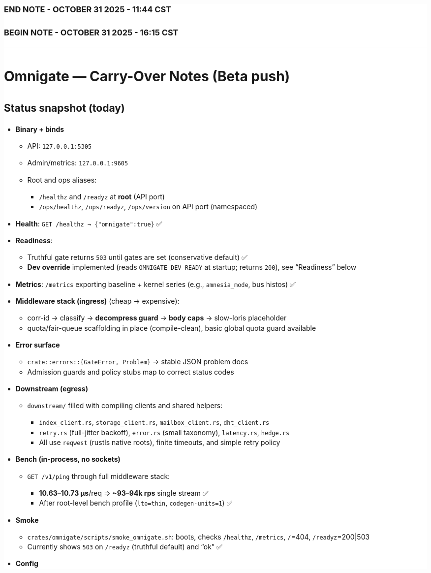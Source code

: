 
### END NOTE - OCTOBER 31 2025 - 11:44 CST






### BEGIN NOTE - OCTOBER 31 2025 - 16:15 CST
---

# Omnigate — Carry-Over Notes (Beta push)

## Status snapshot (today)

* **Binary + binds**

  * API: `127.0.0.1:5305`
  * Admin/metrics: `127.0.0.1:9605`
  * Root and ops aliases:

    * `/healthz` and `/readyz` at **root** (API port)
    * `/ops/healthz`, `/ops/readyz`, `/ops/version` on API port (namespaced)
* **Health**: `GET /healthz → {"omnigate":true}` ✅
* **Readiness**:

  * Truthful gate returns `503` until gates are set (conservative default) ✅
  * **Dev override** implemented (reads `OMNIGATE_DEV_READY` at startup; returns `200`), see “Readiness” below
* **Metrics**: `/metrics` exporting baseline + kernel series (e.g., `amnesia_mode`, bus histos) ✅
* **Middleware stack (ingress)** (cheap → expensive):

  * corr-id → classify → **decompress guard** → **body caps** → slow-loris placeholder
  * quota/fair-queue scaffolding in place (compile-clean), basic global quota guard available
* **Error surface**

  * `crate::errors::{GateError, Problem}` → stable JSON problem docs
  * Admission guards and policy stubs map to correct status codes
* **Downstream (egress)**

  * `downstream/` filled with compiling clients and shared helpers:

    * `index_client.rs`, `storage_client.rs`, `mailbox_client.rs`, `dht_client.rs`
    * `retry.rs` (full-jitter backoff), `error.rs` (small taxonomy), `latency.rs`, `hedge.rs`
    * All use `reqwest` (rustls native roots), finite timeouts, and simple retry policy
* **Bench (in-process, no sockets)**

  * `GET /v1/ping` through full middleware stack:

    * **10.63–10.73 µs**/req ⇒ **~93–94k rps** single stream ✅
    * After root-level bench profile (`lto=thin`, `codegen-units=1`) ✅
* **Smoke**

  * `crates/omnigate/scripts/smoke_omnigate.sh`: boots, checks `/healthz`, `/metrics`, `/`=404, `/readyz`=200|503
  * Currently shows `503` on `/readyz` (truthful default) and “ok” ✅
* **Config**
